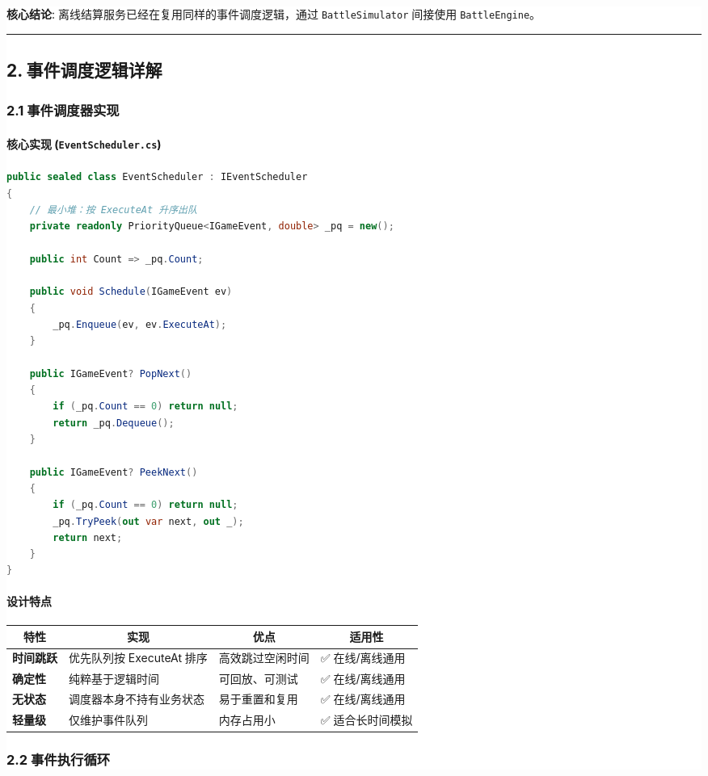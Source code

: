 **核心结论**: 离线结算服务已经在复用同样的事件调度逻辑，通过 `BattleSimulator` 间接使用 `BattleEngine`。

---

## 2. 事件调度逻辑详解

### 2.1 事件调度器实现

#### 核心实现 (`EventScheduler.cs`)

```csharp
public sealed class EventScheduler : IEventScheduler
{
    // 最小堆：按 ExecuteAt 升序出队
    private readonly PriorityQueue<IGameEvent, double> _pq = new();

    public int Count => _pq.Count;

    public void Schedule(IGameEvent ev)
    {
        _pq.Enqueue(ev, ev.ExecuteAt);
    }

    public IGameEvent? PopNext()
    {
        if (_pq.Count == 0) return null;
        return _pq.Dequeue();
    }

    public IGameEvent? PeekNext()
    {
        if (_pq.Count == 0) return null;
        _pq.TryPeek(out var next, out _);
        return next;
    }
}
```

#### 设计特点

| 特性 | 实现 | 优点 | 适用性 |
|------|------|------|--------|
| **时间跳跃** | 优先队列按 ExecuteAt 排序 | 高效跳过空闲时间 | ✅ 在线/离线通用 |
| **确定性** | 纯粹基于逻辑时间 | 可回放、可测试 | ✅ 在线/离线通用 |
| **无状态** | 调度器本身不持有业务状态 | 易于重置和复用 | ✅ 在线/离线通用 |
| **轻量级** | 仅维护事件队列 | 内存占用小 | ✅ 适合长时间模拟 |

### 2.2 事件执行循环
